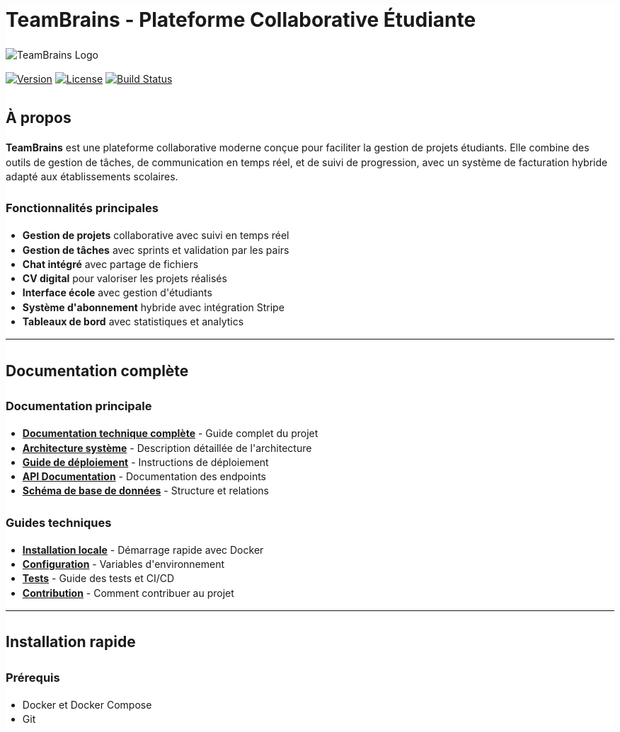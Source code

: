 # TeamBrains - Plateforme Collaborative Étudiante

![TeamBrains Logo](src/assets/logo_teambrains.svg)

[![Version](https://img.shields.io/badge/version-1.0.0-blue.svg)](https://github.com/teambrains/teambrains)
[![License](https://img.shields.io/badge/license-MIT-green.svg)](LICENSE)
[![Build Status](https://img.shields.io/badge/build-passing-brightgreen.svg)](https://github.com/teambrains/teambrains/actions)

## À propos

**TeamBrains** est une plateforme collaborative moderne conçue pour faciliter la gestion de projets étudiants. Elle combine des outils de gestion de tâches, de communication en temps réel, et de suivi de progression, avec un système de facturation hybride adapté aux établissements scolaires.

### Fonctionnalités principales

- **Gestion de projets** collaborative avec suivi en temps réel
- **Gestion de tâches** avec sprints et validation par les pairs
- **Chat intégré** avec partage de fichiers
- **CV digital** pour valoriser les projets réalisés
- **Interface école** avec gestion d'étudiants
- **Système d'abonnement** hybride avec intégration Stripe
- **Tableaux de bord** avec statistiques et analytics

---

## Documentation complète

### Documentation principale
- **[Documentation technique complète](DOCUMENTATION.md)** - Guide complet du projet
- **[Architecture système](docs/ARCHITECTURE.md)** - Description détaillée de l'architecture
- **[Guide de déploiement](docs/DEPLOYMENT_GUIDE.md)** - Instructions de déploiement
- **[API Documentation](docs/API_ENDPOINTS.md)** - Documentation des endpoints
- **[Schéma de base de données](docs/DATABASE_SCHEMA.md)** - Structure et relations

### Guides techniques
- **[Installation locale](#installation-rapide)** - Démarrage rapide avec Docker
- **[Configuration](#configuration)** - Variables d'environnement
- **[Tests](#tests)** - Guide des tests et CI/CD
- **[Contribution](#contribution)** - Comment contribuer au projet

---

## Installation rapide

### Prérequis
- Docker et Docker Compose
- Git
